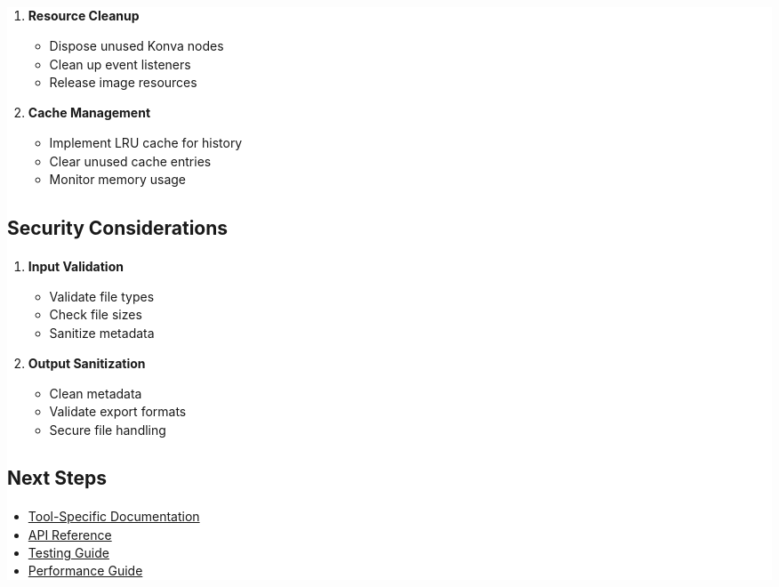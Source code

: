 1. **Resource Cleanup**
   - Dispose unused Konva nodes
   - Clean up event listeners
   - Release image resources

2. **Cache Management**
   - Implement LRU cache for history
   - Clear unused cache entries
   - Monitor memory usage

## Security Considerations

1. **Input Validation**
   - Validate file types
   - Check file sizes
   - Sanitize metadata

2. **Output Sanitization**
   - Clean metadata
   - Validate export formats
   - Secure file handling

## Next Steps

- [Tool-Specific Documentation](./03-Tool-Development.md)
- [API Reference](./04-API-Reference.md)
- [Testing Guide](./05-Testing-Guide.md)
- [Performance Guide](./06-Performance-Guide.md)

